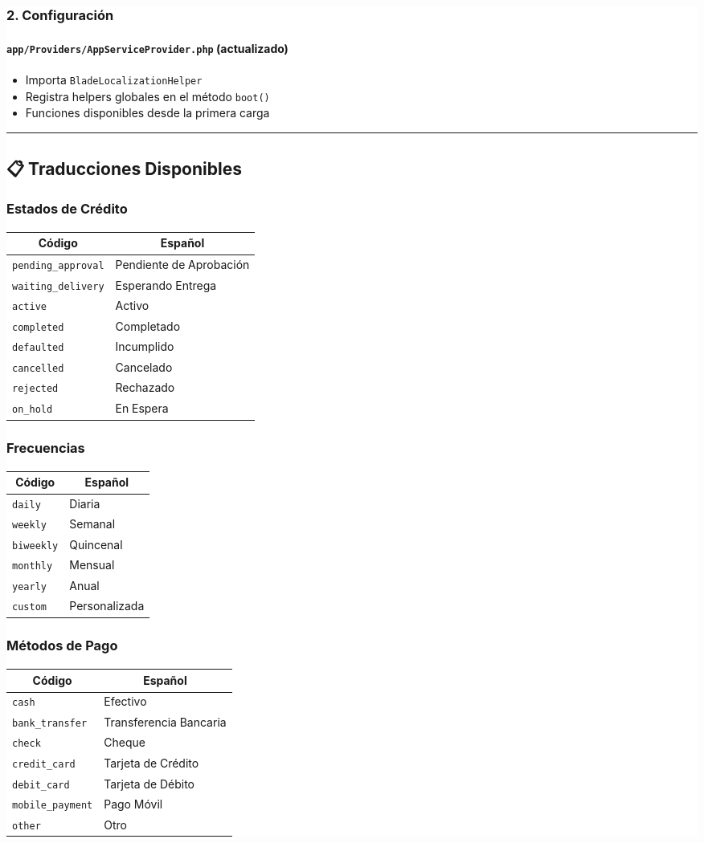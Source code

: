 ### 2. **Configuración**

#### `app/Providers/AppServiceProvider.php` (actualizado)
- Importa `BladeLocalizationHelper`
- Registra helpers globales en el método `boot()`
- Funciones disponibles desde la primera carga

---

## 📋 Traducciones Disponibles

### Estados de Crédito
| Código | Español |
|--------|---------|
| `pending_approval` | Pendiente de Aprobación |
| `waiting_delivery` | Esperando Entrega |
| `active` | Activo |
| `completed` | Completado |
| `defaulted` | Incumplido |
| `cancelled` | Cancelado |
| `rejected` | Rechazado |
| `on_hold` | En Espera |

### Frecuencias
| Código | Español |
|--------|---------|
| `daily` | Diaria |
| `weekly` | Semanal |
| `biweekly` | Quincenal |
| `monthly` | Mensual |
| `yearly` | Anual |
| `custom` | Personalizada |

### Métodos de Pago
| Código | Español |
|--------|---------|
| `cash` | Efectivo |
| `bank_transfer` | Transferencia Bancaria |
| `check` | Cheque |
| `credit_card` | Tarjeta de Crédito |
| `debit_card` | Tarjeta de Débito |
| `mobile_payment` | Pago Móvil |
| `other` | Otro |
